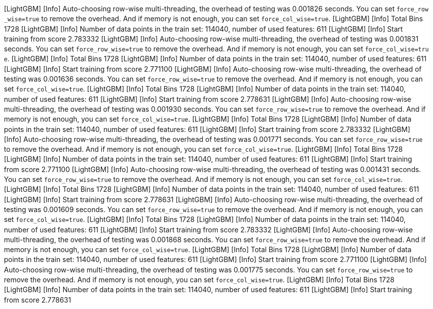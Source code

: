[LightGBM] [Info] Auto-choosing row-wise multi-threading, the overhead of testing was 0.001826 seconds.
You can set `force_row_wise=true` to remove the overhead.
And if memory is not enough, you can set `force_col_wise=true`.
[LightGBM] [Info] Total Bins 1728
[LightGBM] [Info] Number of data points in the train set: 114040, number of used features: 611
[LightGBM] [Info] Start training from score 2.783332
[LightGBM] [Info] Auto-choosing row-wise multi-threading, the overhead of testing was 0.001831 seconds.
You can set `force_row_wise=true` to remove the overhead.
And if memory is not enough, you can set `force_col_wise=true`.
[LightGBM] [Info] Total Bins 1728
[LightGBM] [Info] Number of data points in the train set: 114040, number of used features: 611
[LightGBM] [Info] Start training from score 2.771100
[LightGBM] [Info] Auto-choosing row-wise multi-threading, the overhead of testing was 0.001636 seconds.
You can set `force_row_wise=true` to remove the overhead.
And if memory is not enough, you can set `force_col_wise=true`.
[LightGBM] [Info] Total Bins 1728
[LightGBM] [Info] Number of data points in the train set: 114040, number of used features: 611
[LightGBM] [Info] Start training from score 2.778631
[LightGBM] [Info] Auto-choosing row-wise multi-threading, the overhead of testing was 0.001930 seconds.
You can set `force_row_wise=true` to remove the overhead.
And if memory is not enough, you can set `force_col_wise=true`.
[LightGBM] [Info] Total Bins 1728
[LightGBM] [Info] Number of data points in the train set: 114040, number of used features: 611
[LightGBM] [Info] Start training from score 2.783332
[LightGBM] [Info] Auto-choosing row-wise multi-threading, the overhead of testing was 0.001771 seconds.
You can set `force_row_wise=true` to remove the overhead.
And if memory is not enough, you can set `force_col_wise=true`.
[LightGBM] [Info] Total Bins 1728
[LightGBM] [Info] Number of data points in the train set: 114040, number of used features: 611
[LightGBM] [Info] Start training from score 2.771100
[LightGBM] [Info] Auto-choosing row-wise multi-threading, the overhead of testing was 0.001431 seconds.
You can set `force_row_wise=true` to remove the overhead.
And if memory is not enough, you can set `force_col_wise=true`.
[LightGBM] [Info] Total Bins 1728
[LightGBM] [Info] Number of data points in the train set: 114040, number of used features: 611
[LightGBM] [Info] Start training from score 2.778631
[LightGBM] [Info] Auto-choosing row-wise multi-threading, the overhead of testing was 0.001609 seconds.
You can set `force_row_wise=true` to remove the overhead.
And if memory is not enough, you can set `force_col_wise=true`.
[LightGBM] [Info] Total Bins 1728
[LightGBM] [Info] Number of data points in the train set: 114040, number of used features: 611
[LightGBM] [Info] Start training from score 2.783332
[LightGBM] [Info] Auto-choosing row-wise multi-threading, the overhead of testing was 0.001868 seconds.
You can set `force_row_wise=true` to remove the overhead.
And if memory is not enough, you can set `force_col_wise=true`.
[LightGBM] [Info] Total Bins 1728
[LightGBM] [Info] Number of data points in the train set: 114040, number of used features: 611
[LightGBM] [Info] Start training from score 2.771100
[LightGBM] [Info] Auto-choosing row-wise multi-threading, the overhead of testing was 0.001775 seconds.
You can set `force_row_wise=true` to remove the overhead.
And if memory is not enough, you can set `force_col_wise=true`.
[LightGBM] [Info] Total Bins 1728
[LightGBM] [Info] Number of data points in the train set: 114040, number of used features: 611
[LightGBM] [Info] Start training from score 2.778631
